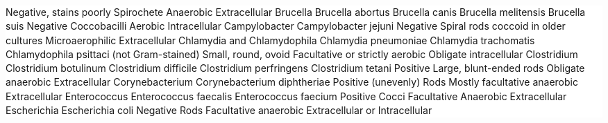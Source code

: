    <td style="text-align:left;"> Negative, stains poorly </td>
   <td style="text-align:left;"> Spirochete </td>
   <td style="text-align:left;"> Anaerobic </td>
   <td style="text-align:left;"> Extracellular </td>
  </tr>
  <tr>
   <td style="text-align:left;"> Brucella </td>
   <td style="text-align:left;"> Brucella abortus Brucella canis Brucella melitensis Brucella suis </td>
   <td style="text-align:left;"> Negative </td>
   <td style="text-align:left;"> Coccobacilli </td>
   <td style="text-align:left;"> Aerobic </td>
   <td style="text-align:left;"> Intracellular </td>
  </tr>
  <tr>
   <td style="text-align:left;"> Campylobacter </td>
   <td style="text-align:left;"> Campylobacter jejuni </td>
   <td style="text-align:left;"> Negative </td>
   <td style="text-align:left;"> Spiral rods  coccoid in older cultures </td>
   <td style="text-align:left;"> Microaerophilic </td>
   <td style="text-align:left;"> Extracellular </td>
  </tr>
  <tr>
   <td style="text-align:left;"> Chlamydia and Chlamydophila </td>
   <td style="text-align:left;"> Chlamydia pneumoniae Chlamydia trachomatis Chlamydophila psittaci </td>
   <td style="text-align:left;"> (not Gram-stained) </td>
   <td style="text-align:left;"> Small, round, ovoid </td>
   <td style="text-align:left;"> Facultative or strictly aerobic </td>
   <td style="text-align:left;"> Obligate intracellular </td>
  </tr>
  <tr>
   <td style="text-align:left;"> Clostridium </td>
   <td style="text-align:left;"> Clostridium botulinum Clostridium difficile Clostridium perfringens Clostridium tetani </td>
   <td style="text-align:left;"> Positive </td>
   <td style="text-align:left;"> Large, blunt-ended rods </td>
   <td style="text-align:left;"> Obligate anaerobic </td>
   <td style="text-align:left;"> Extracellular </td>
  </tr>
  <tr>
   <td style="text-align:left;"> Corynebacterium </td>
   <td style="text-align:left;"> Corynebacterium diphtheriae </td>
   <td style="text-align:left;"> Positive (unevenly) </td>
   <td style="text-align:left;"> Rods </td>
   <td style="text-align:left;"> Mostly facultative anaerobic </td>
   <td style="text-align:left;"> Extracellular </td>
  </tr>
  <tr>
   <td style="text-align:left;"> Enterococcus </td>
   <td style="text-align:left;"> Enterococcus faecalis Enterococcus faecium </td>
   <td style="text-align:left;"> Positive </td>
   <td style="text-align:left;"> Cocci </td>
   <td style="text-align:left;"> Facultative Anaerobic </td>
   <td style="text-align:left;"> Extracellular </td>
  </tr>
  <tr>
   <td style="text-align:left;"> Escherichia </td>
   <td style="text-align:left;"> Escherichia coli </td>
   <td style="text-align:left;"> Negative </td>
   <td style="text-align:left;"> Rods </td>
   <td style="text-align:left;"> Facultative anaerobic </td>
   <td style="text-align:left;"> Extracellular or Intracellular </td>
  </tr>